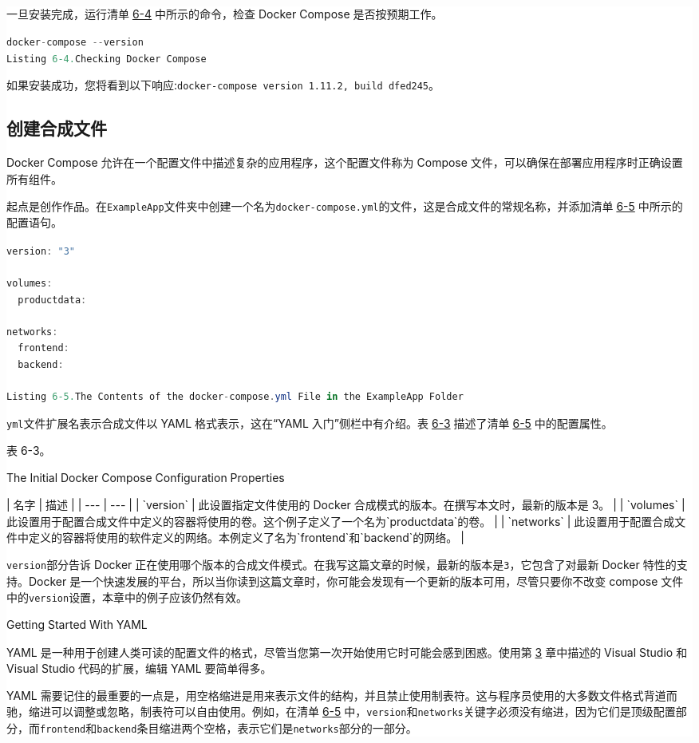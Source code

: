 一旦安装完成，运行清单 [6-4](#Par13) 中所示的命令，检查 Docker Compose 是否按预期工作。

```cs
docker-compose --version
Listing 6-4.Checking Docker Compose

```

如果安装成功，您将看到以下响应:`docker-compose version 1.11.2, build dfed245`。

## 创建合成文件

Docker Compose 允许在一个配置文件中描述复杂的应用程序，这个配置文件称为 Compose 文件，可以确保在部署应用程序时正确设置所有组件。

起点是创作作品。在`ExampleApp`文件夹中创建一个名为`docker-compose.yml`的文件，这是合成文件的常规名称，并添加清单 [6-5](#Par17) 中所示的配置语句。

```cs
version: "3"

volumes:
  productdata:

networks:
  frontend:
  backend:

Listing 6-5.The Contents of the docker-compose.yml File in the ExampleApp Folder

```

`yml`文件扩展名表示合成文件以 YAML 格式表示，这在“YAML 入门”侧栏中有介绍。表 [6-3](#Tab3) 描述了清单 [6-5](#Par17) 中的配置属性。

表 6-3。

The Initial Docker Compose Configuration Properties

<colgroup><col> <col></colgroup> 
| 名字 | 描述 |
| --- | --- |
| `version` | 此设置指定文件使用的 Docker 合成模式的版本。在撰写本文时，最新的版本是 3。 |
| `volumes` | 此设置用于配置合成文件中定义的容器将使用的卷。这个例子定义了一个名为`productdata`的卷。 |
| `networks` | 此设置用于配置合成文件中定义的容器将使用的软件定义的网络。本例定义了名为`frontend`和`backend`的网络。 |

`version`部分告诉 Docker 正在使用哪个版本的合成文件模式。在我写这篇文章的时候，最新的版本是`3`，它包含了对最新 Docker 特性的支持。Docker 是一个快速发展的平台，所以当你读到这篇文章时，你可能会发现有一个更新的版本可用，尽管只要你不改变 compose 文件中的`version`设置，本章中的例子应该仍然有效。

Getting Started With YAML

YAML 是一种用于创建人类可读的配置文件的格式，尽管当您第一次开始使用它时可能会感到困惑。使用第 [3](3.html) 章中描述的 Visual Studio 和 Visual Studio 代码的扩展，编辑 YAML 要简单得多。

YAML 需要记住的最重要的一点是，用空格缩进是用来表示文件的结构，并且禁止使用制表符。这与程序员使用的大多数文件格式背道而驰，缩进可以调整或忽略，制表符可以自由使用。例如，在清单 [6-5](#Par17) 中，`version`和`networks`关键字必须没有缩进，因为它们是顶级配置部分，而`frontend`和`backend`条目缩进两个空格，表示它们是`networks`部分的一部分。
